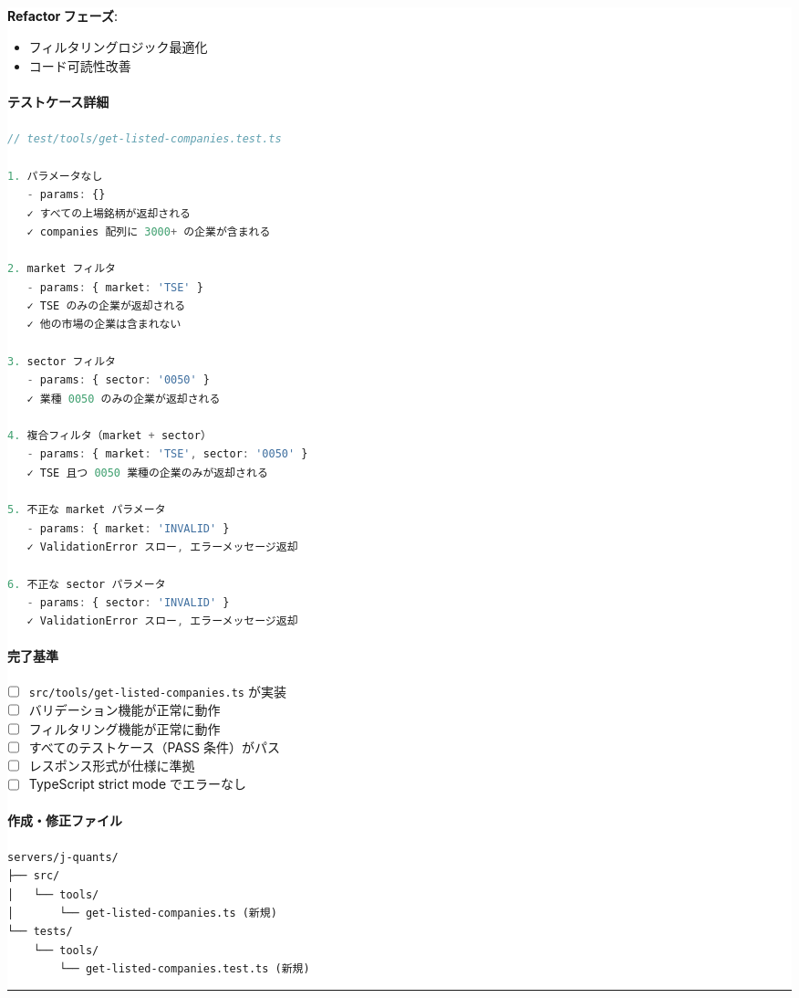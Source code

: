 **Refactor フェーズ**:
- フィルタリングロジック最適化
- コード可読性改善

#### テストケース詳細

```typescript
// test/tools/get-listed-companies.test.ts

1. パラメータなし
   - params: {}
   ✓ すべての上場銘柄が返却される
   ✓ companies 配列に 3000+ の企業が含まれる

2. market フィルタ
   - params: { market: 'TSE' }
   ✓ TSE のみの企業が返却される
   ✓ 他の市場の企業は含まれない

3. sector フィルタ
   - params: { sector: '0050' }
   ✓ 業種 0050 のみの企業が返却される

4. 複合フィルタ（market + sector）
   - params: { market: 'TSE', sector: '0050' }
   ✓ TSE 且つ 0050 業種の企業のみが返却される

5. 不正な market パラメータ
   - params: { market: 'INVALID' }
   ✓ ValidationError スロー, エラーメッセージ返却

6. 不正な sector パラメータ
   - params: { sector: 'INVALID' }
   ✓ ValidationError スロー, エラーメッセージ返却
```

#### 完了基準

- [ ] `src/tools/get-listed-companies.ts` が実装
- [ ] バリデーション機能が正常に動作
- [ ] フィルタリング機能が正常に動作
- [ ] すべてのテストケース（PASS 条件）がパス
- [ ] レスポンス形式が仕様に準拠
- [ ] TypeScript strict mode でエラーなし

#### 作成・修正ファイル

```
servers/j-quants/
├── src/
│   └── tools/
│       └── get-listed-companies.ts (新規)
└── tests/
    └── tools/
        └── get-listed-companies.test.ts (新規)
```

---